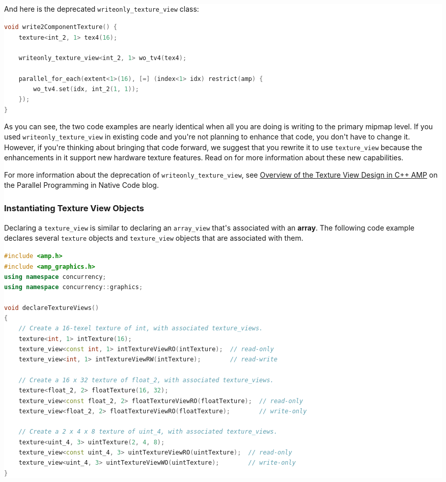 And here is the deprecated `writeonly_texture_view` class:

```cpp
void write2ComponentTexture() {
    texture<int_2, 1> tex4(16);

    writeonly_texture_view<int_2, 1> wo_tv4(tex4);

    parallel_for_each(extent<1>(16), [=] (index<1> idx) restrict(amp) {
        wo_tv4.set(idx, int_2(1, 1));
    });
}
```

As you can see, the two code examples are nearly identical when all you are doing is writing to the primary mipmap level. If you used `writeonly_texture_view` in existing code and you're not planning to enhance that code, you don't have to change it. However, if you're thinking about bringing that code forward, we suggest that you rewrite it to use `texture_view` because the enhancements in it support new hardware texture features. Read on for more information about these new capabilities.

For more information about the deprecation of `writeonly_texture_view`, see [Overview of the Texture View Design in C++ AMP](/archive/blogs/nativeconcurrency/overview-of-the-texture-view-design-in-c-amp) on the Parallel Programming in Native Code blog.

### Instantiating Texture View Objects

Declaring a `texture_view` is similar to declaring an `array_view` that's associated with an **array**. The following code example declares several `texture` objects and `texture_view` objects that are associated with them.

```cpp
#include <amp.h>
#include <amp_graphics.h>
using namespace concurrency;
using namespace concurrency::graphics;

void declareTextureViews()
{
    // Create a 16-texel texture of int, with associated texture_views.
    texture<int, 1> intTexture(16);
    texture_view<const int, 1> intTextureViewRO(intTexture);  // read-only
    texture_view<int, 1> intTextureViewRW(intTexture);        // read-write

    // Create a 16 x 32 texture of float_2, with associated texture_views.
    texture<float_2, 2> floatTexture(16, 32);
    texture_view<const float_2, 2> floatTextureViewRO(floatTexture);  // read-only
    texture_view<float_2, 2> floatTextureViewRO(floatTexture);        // write-only

    // Create a 2 x 4 x 8 texture of uint_4, with associated texture_views.
    texture<uint_4, 3> uintTexture(2, 4, 8);
    texture_view<const uint_4, 3> uintTextureViewRO(uintTexture);  // read-only
    texture_view<uint_4, 3> uintTextureViewWO(uintTexture);        // write-only
}
```
